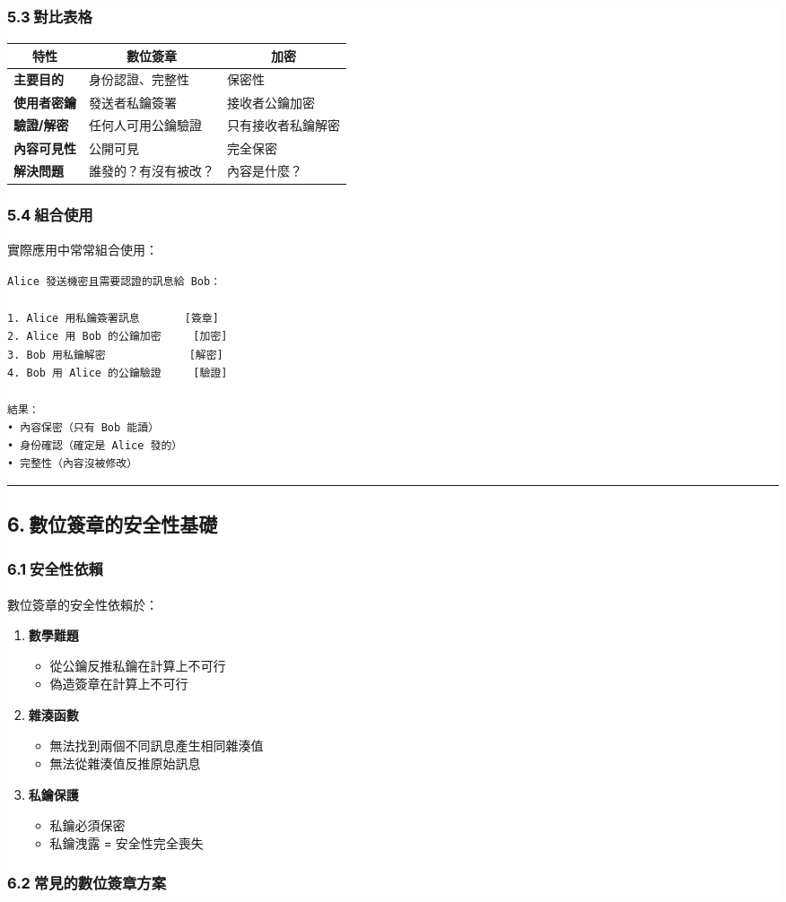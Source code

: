 ### 5.3 對比表格

| 特性 | 數位簽章 | 加密 |
|------|----------|------|
| **主要目的** | 身份認證、完整性 | 保密性 |
| **使用者密鑰** | 發送者私鑰簽署 | 接收者公鑰加密 |
| **驗證/解密** | 任何人可用公鑰驗證 | 只有接收者私鑰解密 |
| **內容可見性** | 公開可見 | 完全保密 |
| **解決問題** | 誰發的？有沒有被改？ | 內容是什麼？ |

### 5.4 組合使用

實際應用中常常組合使用：

```
Alice 發送機密且需要認證的訊息給 Bob：

1. Alice 用私鑰簽署訊息       [簽章]
2. Alice 用 Bob 的公鑰加密     [加密]
3. Bob 用私鑰解密             [解密]
4. Bob 用 Alice 的公鑰驗證     [驗證]

結果：
• 內容保密（只有 Bob 能讀）
• 身份確認（確定是 Alice 發的）
• 完整性（內容沒被修改）
```

---

## 6. 數位簽章的安全性基礎

### 6.1 安全性依賴

數位簽章的安全性依賴於：

1. **數學難題**
   - 從公鑰反推私鑰在計算上不可行
   - 偽造簽章在計算上不可行

2. **雜湊函數**
   - 無法找到兩個不同訊息產生相同雜湊值
   - 無法從雜湊值反推原始訊息

3. **私鑰保護**
   - 私鑰必須保密
   - 私鑰洩露 = 安全性完全喪失

### 6.2 常見的數位簽章方案
